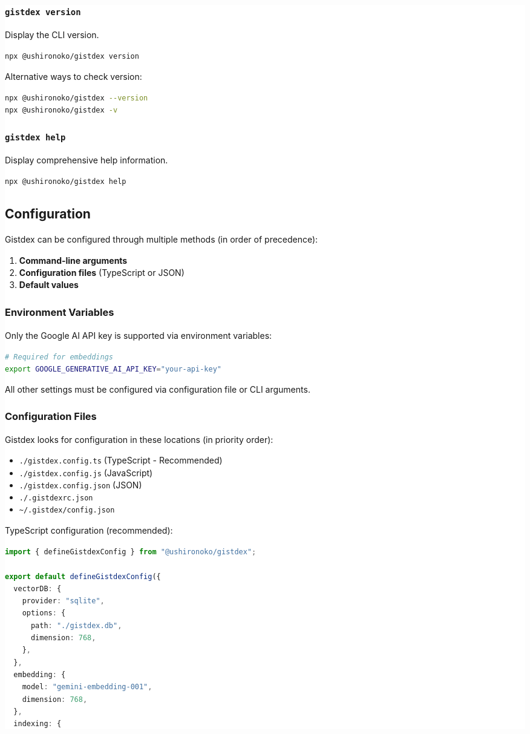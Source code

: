 ### `gistdex version`

Display the CLI version.

```bash
npx @ushironoko/gistdex version
```

Alternative ways to check version:

```bash
npx @ushironoko/gistdex --version
npx @ushironoko/gistdex -v
```

### `gistdex help`

Display comprehensive help information.

```bash
npx @ushironoko/gistdex help
```

## Configuration

Gistdex can be configured through multiple methods (in order of precedence):

1. **Command-line arguments**
2. **Configuration files** (TypeScript or JSON)
3. **Default values**

### Environment Variables

Only the Google AI API key is supported via environment variables:

```bash
# Required for embeddings
export GOOGLE_GENERATIVE_AI_API_KEY="your-api-key"
```

All other settings must be configured via configuration file or CLI arguments.

### Configuration Files

Gistdex looks for configuration in these locations (in priority order):

- `./gistdex.config.ts` (TypeScript - Recommended)
- `./gistdex.config.js` (JavaScript)
- `./gistdex.config.json` (JSON)
- `./.gistdexrc.json`
- `~/.gistdex/config.json`

TypeScript configuration (recommended):

```typescript
import { defineGistdexConfig } from "@ushironoko/gistdex";

export default defineGistdexConfig({
  vectorDB: {
    provider: "sqlite",
    options: {
      path: "./gistdex.db",
      dimension: 768,
    },
  },
  embedding: {
    model: "gemini-embedding-001",
    dimension: 768,
  },
  indexing: {
```